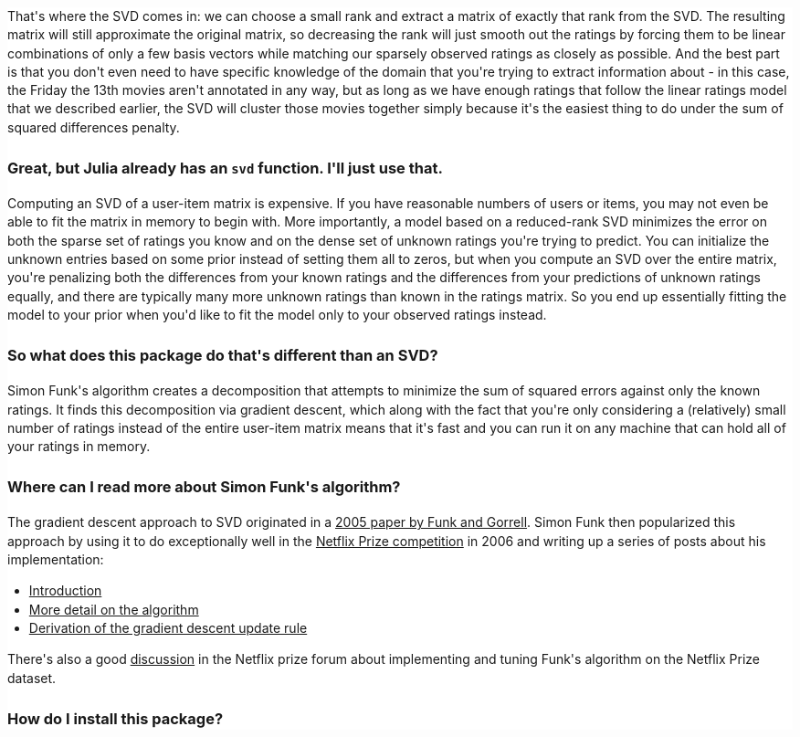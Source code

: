 That's where the SVD comes in: we can choose a small rank and extract a matrix of exactly that rank
from the SVD. The resulting matrix will still approximate the original matrix, so decreasing the 
rank will just smooth out
the ratings by forcing them to be linear combinations of only a few basis vectors while matching
our sparsely observed ratings as closely as possible. And the best part is that you don't even need to
have specific knowledge of the domain that you're trying to extract information about - in this case,
the Friday the 13th movies aren't annotated in any way, but as long as we have enough ratings that
follow the linear ratings model that we described earlier, the SVD will cluster those movies together
simply because it's the easiest thing to do under the sum of squared differences penalty.

### Great, but Julia already has an `svd` function. I'll just use that.

Computing an SVD of a user-item matrix is expensive. If you have reasonable
numbers of users or items, you may not even be able to fit the matrix in memory to begin with.
More importantly, a model based on a reduced-rank SVD minimizes the error on both the sparse
set of ratings you know and on the dense set of unknown ratings you're trying to predict.
You can initialize the unknown entries based on some prior instead of setting
them all to zeros, but when you compute an SVD over the entire matrix,
you're penalizing both the differences from your known ratings and the differences from your
predictions of unknown ratings equally, and there are typically many more unknown ratings than known
in the ratings matrix. So you end up essentially fitting the model to your prior when you'd like to 
fit the model only to your observed ratings instead. 

### So what does this package do that's different than an SVD?

Simon Funk's algorithm creates a decomposition that attempts to minimize the sum of squared
errors against only the known ratings. It finds this decomposition via gradient descent,
which along with the fact that you're only considering a (relatively) small number of ratings
instead of the entire user-item matrix means that it's fast and you can run it on any machine
that can hold all of your ratings in memory.

### Where can I read more about Simon Funk's algorithm?

The gradient descent approach to SVD originated in a
[2005 paper by Funk and Gorrell]. Simon Funk then popularized this approach by using
it to do exceptionally well in the [Netflix Prize competition][] in 2006 and writing
up a series of posts about his implementation:

* [Introduction][]
* [More detail on the algorithm][]
* [Derivation of the gradient descent update rule][]

There's also a good [discussion][] in the Netflix prize forum about
implementing and tuning Funk's algorithm on the Netflix Prize dataset.

### How do I install this package?


[Julia]: http://www.julialang.org
[Netflix Prize competition]: http://en.wikipedia.org/wiki/Netflix_Prize
[Introduction]: http://sifter.org/~simon/journal/20061027.2.html
[More detail on the algorithm]: http://sifter.org/~simon/journal/20061211.html
[Derivation of the gradient descent update rule]: http://sifter.org/~simon/journal/20070815.html
[2005 paper by Funk and Gorrell]: http://citeseerx.ist.psu.edu/viewdoc/download?doi=10.1.1.125.8971&rep=rep1&type=pdf
[discussion]: http://www.netflixprize.com/community/viewtopic.php?id=453
[Movielens dataset]: http://grouplens.org/datasets/movielens
[Book-Crossing dataset]: http://www.informatik.uni-freiburg.de/~cziegler/BX
[cosine similarity]: http://en.wikipedia.org/wiki/Cosine_similarity
[Root-mean-square error]: http://en.wikipedia.org/wiki/Root-mean-square_deviation